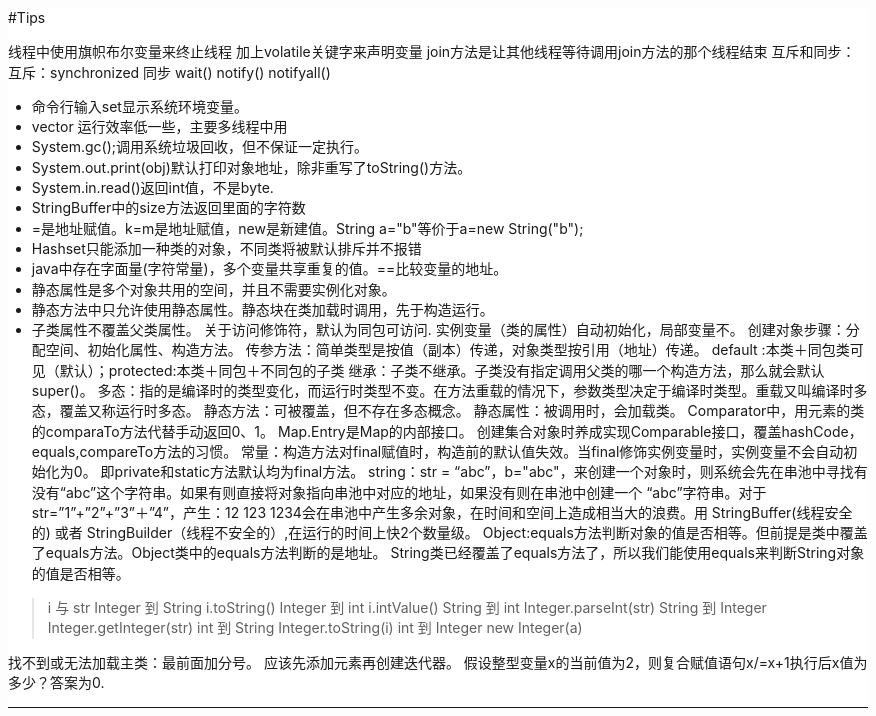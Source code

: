 #Tips

线程中使用旗帜布尔变量来终止线程
	加上volatile关键字来声明变量
 	join方法是让其他线程等待调用join方法的那个线程结束
 互斥和同步：
 互斥：synchronized
同步 wait()  notify() notifyall()
* 命令行输入set显示系统环境变量。
* vector 运行效率低一些，主要多线程中用
* System.gc();调用系统垃圾回收，但不保证一定执行。
* System.out.print(obj)默认打印对象地址，除非重写了toString()方法。
* System.in.read()返回int值，不是byte.
* StringBuffer中的size方法返回里面的字符数 
* =是地址赋值。k=m是地址赋值，new是新建值。String a="b"等价于a=new String("b");
* Hashset只能添加一种类的对象，不同类将被默认排斥并不报错
* java中存在字面量(字符常量)，多个变量共享重复的值。==比较变量的地址。
* 静态属性是多个对象共用的空间，并且不需要实例化对象。
* 静态方法中只允许使用静态属性。静态块在类加载时调用，先于构造运行。
* 子类属性不覆盖父类属性。
关于访问修饰符，默认为同包可访问.
实例变量（类的属性）自动初始化，局部变量不。
创建对象步骤：分配空间、初始化属性、构造方法。
传参方法：简单类型是按值（副本）传递，对象类型按引用（地址）传递。
default :本类＋同包类可见（默认）；protected:本类＋同包＋不同包的子类
继承：子类不继承。子类没有指定调用父类的哪一个构造方法，那么就会默认super()。
多态：指的是编译时的类型变化，而运行时类型不变。在方法重载的情况下，参数类型决定于编译时类型。重载又叫编译时多态，覆盖又称运行时多态。
静态方法：可被覆盖，但不存在多态概念。
静态属性：被调用时，会加载类。
Comparator中，用元素的类的comparaTo方法代替手动返回0、1。
Map.Entry是Map的内部接口。
创建集合对象时养成实现Comparable接口，覆盖hashCode，equals,compareTo方法的习惯。
常量：构造方法对final赋值时，构造前的默认值失效。当final修饰实例变量时，实例变量不会自动初始化为0。
	即private和static方法默认均为final方法。
string：str = “abc”，b="abc"，来创建一个对象时，则系统会先在串池中寻找有没有“abc”这个字符串。如果有则直接将对象指向串池中对应的地址，如果没有则在串池中创建一个	“abc”字符串。对于str=”1”+”2”+”3”＋”4”，产生：12 123 1234会在串池中产生多余对象，在时间和空间上造成相当大的浪费。用 StringBuffer(线程安全的) 或者 StringBuilder（线程不安全的）,在运行的时间上快2个数量级。
Object:equals方法判断对象的值是否相等。但前提是类中覆盖了equals方法。Object类中的equals方法判断的是地址。
String类已经覆盖了equals方法了，所以我们能使用equals来判断String对象的值是否相等。
>i      与  str
Integer 到 String 	i.toString()
Integer 到 int 		i.intValue()
String  到 int 		Integer.parseInt(str)
String  到 Integer	Integer.getInteger(str)
int	到 String 	Integer.toString(i)
int 	到 Integer 	new Integer(a)


找不到或无法加载主类：最前面加分号。
应该先添加元素再创建迭代器。
假设整型变量x的当前值为2，则复合赋值语句x/=x+1执行后x值为多少？答案为0.

*******************
